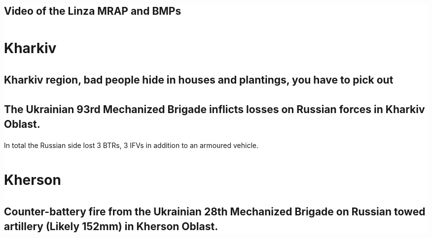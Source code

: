 <video 
  src="https://user-images.githubusercontent.com/34960418/175130374-21f15fed-97aa-4bfe-a90a-be6a3e729cdf.mp4" controls="controls" style="max-width: 730px;">
</video>


## Video of the Linza MRAP and BMPs

<video 
  src="https://user-images.githubusercontent.com/34960418/175130490-b845b410-5cbe-4ea7-9bec-8e9dff180984.mp4" controls="controls" style="max-width: 730px;">
</video>


# Kharkiv

<video 
  src="https://user-images.githubusercontent.com/34960418/175123713-38823f8b-a8c8-4a0b-9a4c-4bccccc8dcfc.mp4" controls="controls" style="max-width: 730px;">
</video>


## Kharkiv region, bad people hide in houses and plantings, you have to pick out 

<video 
  src="https://user-images.githubusercontent.com/34960418/175122509-91b352ed-5319-404c-ae8e-48fdc40805fa.mp4" controls="controls" style="max-width: 730px;">
</video>


## The Ukrainian 93rd Mechanized Brigade inflicts losses on Russian forces in Kharkiv Oblast.

In total the Russian side lost 3 BTRs, 3 IFVs in addition to an armoured vehicle.

<video 
  src="https://user-images.githubusercontent.com/34960418/175135869-d394bb61-047e-473f-a7ef-39435327a68f.mp4" controls="controls" style="max-width: 730px;">
</video>


# Kherson

## Counter-battery fire from the Ukrainian 28th Mechanized Brigade on Russian towed artillery (Likely 152mm) in Kherson Oblast. 

<video 
  src="https://user-images.githubusercontent.com/34960418/175136998-1dc61628-0909-4e94-a303-5105bbc38923.mp4" controls="controls" style="max-width: 730px;">
</video>
